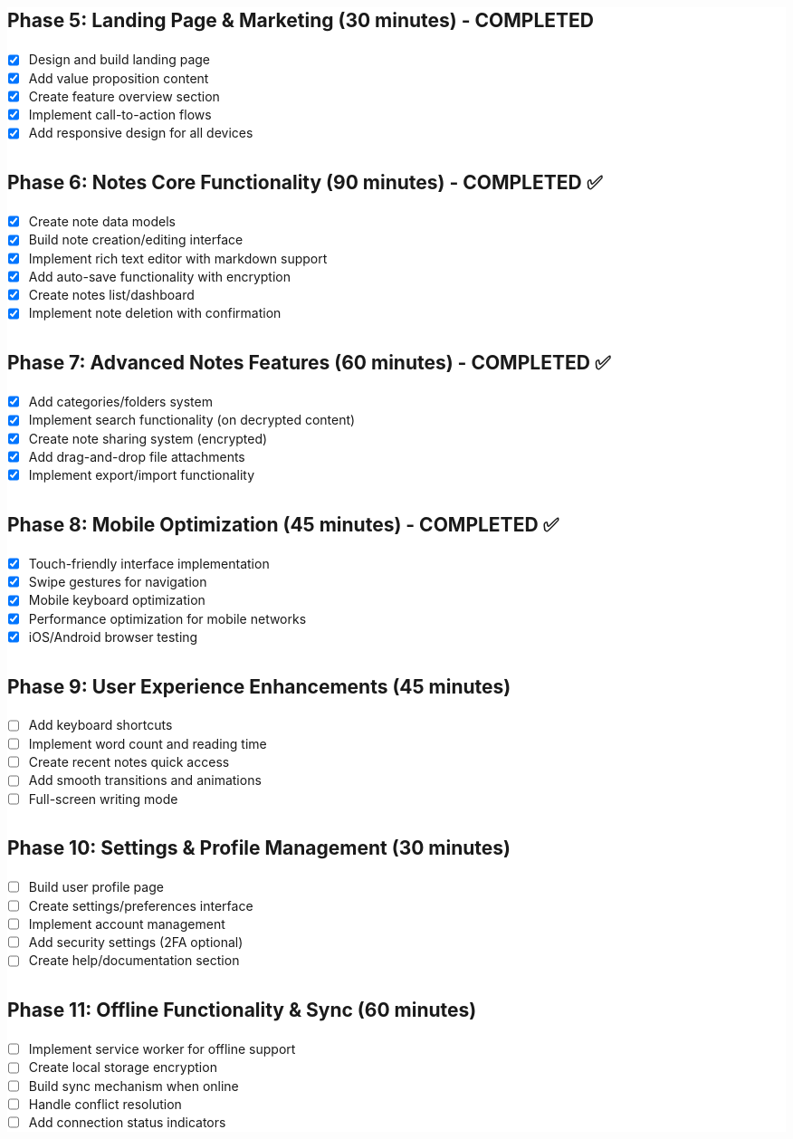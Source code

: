 ## Phase 5: Landing Page & Marketing (30 minutes) - COMPLETED
- [x] Design and build landing page
- [x] Add value proposition content
- [x] Create feature overview section
- [x] Implement call-to-action flows
- [x] Add responsive design for all devices

## Phase 6: Notes Core Functionality (90 minutes) - COMPLETED ✅
- [x] Create note data models
- [x] Build note creation/editing interface
- [x] Implement rich text editor with markdown support
- [x] Add auto-save functionality with encryption
- [x] Create notes list/dashboard
- [x] Implement note deletion with confirmation

## Phase 7: Advanced Notes Features (60 minutes) - COMPLETED ✅
- [x] Add categories/folders system
- [x] Implement search functionality (on decrypted content)
- [x] Create note sharing system (encrypted)
- [x] Add drag-and-drop file attachments
- [x] Implement export/import functionality

## Phase 8: Mobile Optimization (45 minutes) - COMPLETED ✅
- [x] Touch-friendly interface implementation
- [x] Swipe gestures for navigation
- [x] Mobile keyboard optimization
- [x] Performance optimization for mobile networks
- [x] iOS/Android browser testing

## Phase 9: User Experience Enhancements (45 minutes)
- [ ] Add keyboard shortcuts
- [ ] Implement word count and reading time
- [ ] Create recent notes quick access
- [ ] Add smooth transitions and animations
- [ ] Full-screen writing mode

## Phase 10: Settings & Profile Management (30 minutes)
- [ ] Build user profile page
- [ ] Create settings/preferences interface
- [ ] Implement account management
- [ ] Add security settings (2FA optional)
- [ ] Create help/documentation section

## Phase 11: Offline Functionality & Sync (60 minutes)
- [ ] Implement service worker for offline support
- [ ] Create local storage encryption
- [ ] Build sync mechanism when online
- [ ] Handle conflict resolution
- [ ] Add connection status indicators

